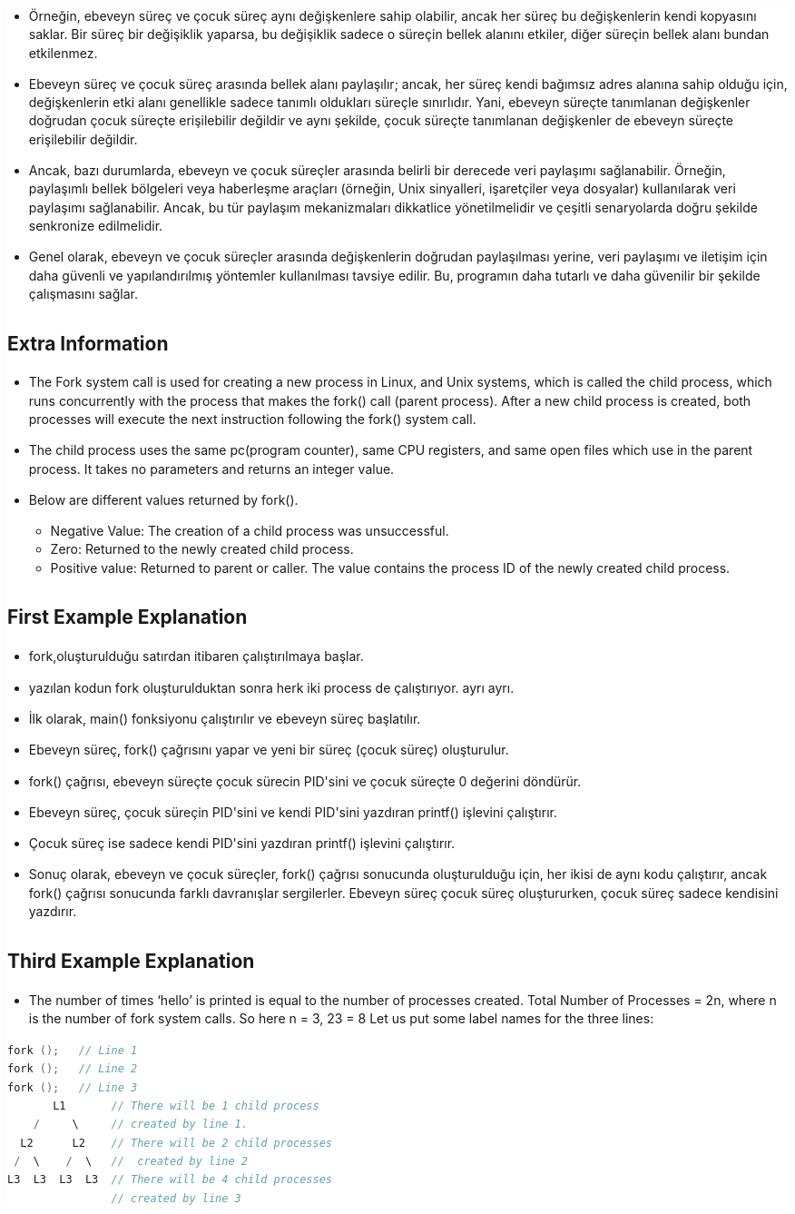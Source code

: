 - Örneğin, ebeveyn süreç ve çocuk süreç aynı değişkenlere sahip olabilir, ancak her süreç bu değişkenlerin kendi kopyasını saklar. Bir süreç bir değişiklik yaparsa, bu değişiklik sadece o süreçin bellek alanını etkiler, diğer süreçin bellek alanı bundan etkilenmez.

- Ebeveyn süreç ve çocuk süreç arasında bellek alanı paylaşılır; ancak, her süreç kendi bağımsız adres alanına sahip olduğu için, değişkenlerin etki alanı genellikle sadece tanımlı oldukları süreçle sınırlıdır. Yani, ebeveyn süreçte tanımlanan değişkenler doğrudan çocuk süreçte erişilebilir değildir ve aynı şekilde, çocuk süreçte tanımlanan değişkenler de ebeveyn süreçte erişilebilir değildir.

- Ancak, bazı durumlarda, ebeveyn ve çocuk süreçler arasında belirli bir derecede veri paylaşımı sağlanabilir. Örneğin, paylaşımlı bellek bölgeleri veya haberleşme araçları (örneğin, Unix sinyalleri, işaretçiler veya dosyalar) kullanılarak veri paylaşımı sağlanabilir. Ancak, bu tür paylaşım mekanizmaları dikkatlice yönetilmelidir ve çeşitli senaryolarda doğru şekilde senkronize edilmelidir.

- Genel olarak, ebeveyn ve çocuk süreçler arasında değişkenlerin doğrudan paylaşılması yerine, veri paylaşımı ve iletişim için daha güvenli ve yapılandırılmış yöntemler kullanılması tavsiye edilir. Bu, programın daha tutarlı ve daha güvenilir bir şekilde çalışmasını sağlar.

## Extra Information
- The Fork system call is used for creating a new process in Linux, and Unix systems, which is called the child process, which runs concurrently with the process that makes the fork() call (parent process). After a new child process is created, both processes will execute the next instruction following the fork() system call.

- The child process uses the same pc(program counter), same CPU registers, and same open files which use in the parent process. It takes no parameters and returns an integer value.

- Below are different values returned by fork().
    - Negative Value: The creation of a child process was unsuccessful.
    - Zero: Returned to the newly created child process.
    - Positive value: Returned to parent or caller. The value contains the process ID of the newly created child process.

## First Example Explanation
- fork,oluşturulduğu satırdan itibaren çalıştırılmaya başlar.

- yazılan kodun fork oluşturulduktan sonra herk iki process de çalıştırıyor. ayrı ayrı. 

- İlk olarak, main() fonksiyonu çalıştırılır ve ebeveyn süreç başlatılır.

- Ebeveyn süreç, fork() çağrısını yapar ve yeni bir süreç (çocuk süreç) oluşturulur.

- fork() çağrısı, ebeveyn süreçte çocuk sürecin PID'sini ve çocuk süreçte 0 değerini döndürür.

- Ebeveyn süreç, çocuk süreçin PID'sini ve kendi PID'sini yazdıran printf() işlevini çalıştırır.

- Çocuk süreç ise sadece kendi PID'sini yazdıran printf() işlevini çalıştırır.

- Sonuç olarak, ebeveyn ve çocuk süreçler, fork() çağrısı sonucunda oluşturulduğu için, her ikisi de aynı kodu çalıştırır, ancak fork() çağrısı sonucunda farklı davranışlar sergilerler. Ebeveyn süreç çocuk süreç oluştururken, çocuk süreç sadece kendisini yazdırır.

## Third Example Explanation
- The number of times ‘hello’ is printed is equal to the number of processes created. Total Number of Processes = 2n, where n is the number of fork system calls. So here n = 3, 23 = 8 Let us put some label names for the three lines:
```C
fork ();   // Line 1
fork ();   // Line 2
fork ();   // Line 3
       L1       // There will be 1 child process 
    /     \     // created by line 1.
  L2      L2    // There will be 2 child processes
 /  \    /  \   //  created by line 2
L3  L3  L3  L3  // There will be 4 child processes 
                // created by line 3
 ```
